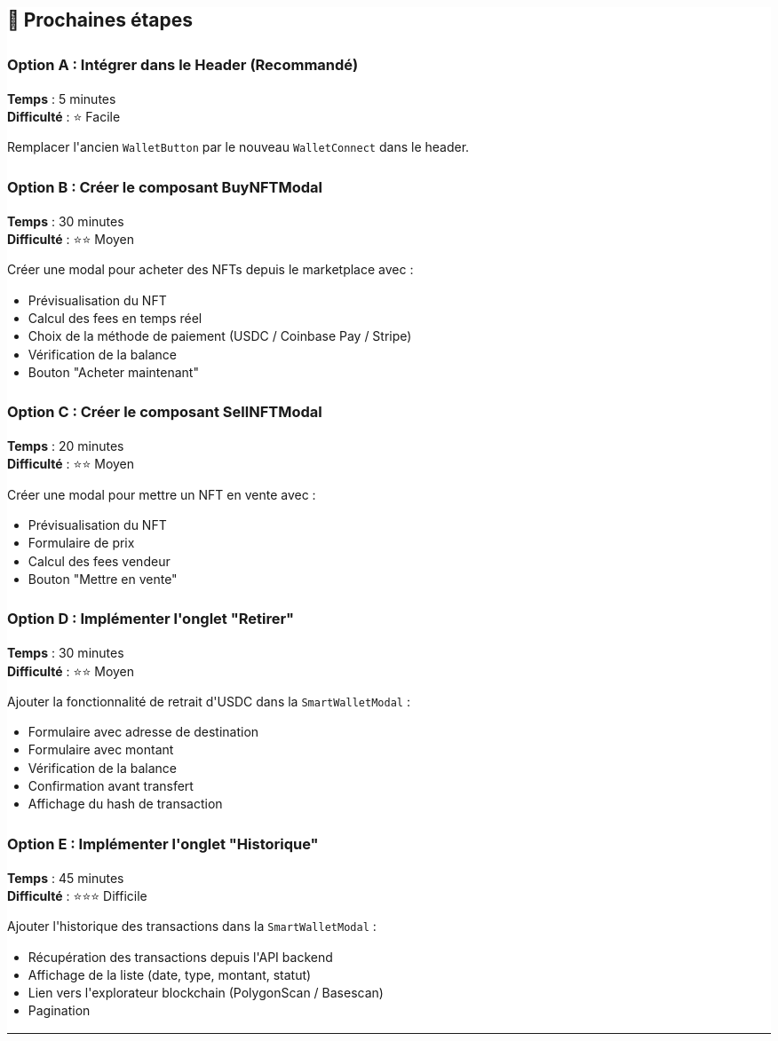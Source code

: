 
## 🚀 Prochaines étapes

### Option A : Intégrer dans le Header (Recommandé)
**Temps** : 5 minutes  
**Difficulté** : ⭐ Facile

Remplacer l'ancien `WalletButton` par le nouveau `WalletConnect` dans le header.

### Option B : Créer le composant BuyNFTModal
**Temps** : 30 minutes  
**Difficulté** : ⭐⭐ Moyen

Créer une modal pour acheter des NFTs depuis le marketplace avec :
- Prévisualisation du NFT
- Calcul des fees en temps réel
- Choix de la méthode de paiement (USDC / Coinbase Pay / Stripe)
- Vérification de la balance
- Bouton "Acheter maintenant"

### Option C : Créer le composant SellNFTModal
**Temps** : 20 minutes  
**Difficulté** : ⭐⭐ Moyen

Créer une modal pour mettre un NFT en vente avec :
- Prévisualisation du NFT
- Formulaire de prix
- Calcul des fees vendeur
- Bouton "Mettre en vente"

### Option D : Implémenter l'onglet "Retirer"
**Temps** : 30 minutes  
**Difficulté** : ⭐⭐ Moyen

Ajouter la fonctionnalité de retrait d'USDC dans la `SmartWalletModal` :
- Formulaire avec adresse de destination
- Formulaire avec montant
- Vérification de la balance
- Confirmation avant transfert
- Affichage du hash de transaction

### Option E : Implémenter l'onglet "Historique"
**Temps** : 45 minutes  
**Difficulté** : ⭐⭐⭐ Difficile

Ajouter l'historique des transactions dans la `SmartWalletModal` :
- Récupération des transactions depuis l'API backend
- Affichage de la liste (date, type, montant, statut)
- Lien vers l'explorateur blockchain (PolygonScan / Basescan)
- Pagination

---
